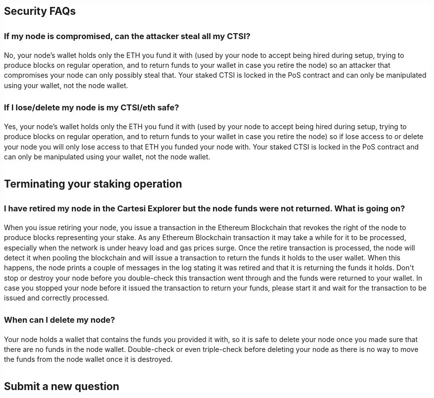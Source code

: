 

## Security FAQs


### If my node is compromised, can the attacker steal all my CTSI?

No, your node’s wallet holds only the ETH you fund it with (used by your node to accept being hired during setup, trying to produce blocks on regular operation, and to return funds to your wallet in case you retire the node) so an attacker that compromises your node can only possibly steal that. Your staked CTSI is locked in the PoS contract and can only be manipulated using your wallet, not the node wallet.



### If I lose/delete my node is my CTSI/eth safe?

Yes, your node’s wallet holds only the ETH you fund it with (used by your node to accept being hired during setup, trying to produce blocks on regular operation, and to return funds to your wallet in case you retire the node) so if lose access to or delete your node you will only lose access to that ETH you funded your node with. Your staked CTSI is locked in the PoS contract and can only be manipulated using your wallet, not the node wallet.



## Terminating your staking operation

### I have retired my node in the Cartesi Explorer but the node funds were not returned. What is going on?

When you issue retiring your node, you issue a transaction in the Ethereum Blockchain that revokes the right of the node to produce blocks representing your stake. As any Ethereum Blockchain transaction it may take a while for it to be processed, especially when the network is under heavy load and gas prices surge. Once the retire transaction is processed, the node will detect it when pooling the blockchain and will issue a transaction to return the funds it holds to the user wallet. When this happens, the node prints a couple of messages in the log stating it was retired and that it is returning the funds it holds. Don't stop or destroy your node before you double-check this transaction went through and the funds were returned to your wallet. In case you stopped your node before it issued the transaction to return your funds, please start it and wait for the transaction to be issued and correctly processed.



### When can I delete my node?

Your node holds a wallet that contains the funds you provided it with, so it is safe to delete your node once you made sure that there are no funds in the node wallet. Double-check or even triple-check before deleting your node as there is no way to move the funds from the node wallet once it is destroyed.



## Submit a new question
